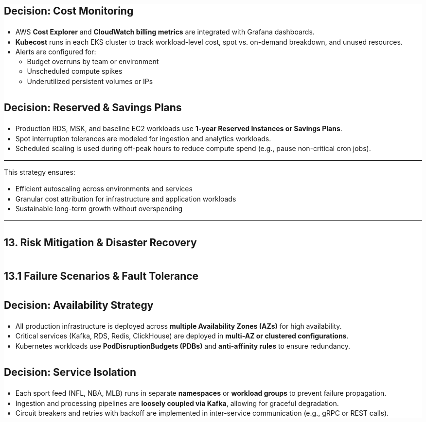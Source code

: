 ##
## Decision: Cost Monitoring
- AWS **Cost Explorer** and **CloudWatch billing metrics** are integrated with Grafana dashboards.
- **Kubecost** runs in each EKS cluster to track workload-level cost, spot vs. on-demand breakdown, and unused resources.
- Alerts are configured for:
  - Budget overruns by team or environment
  - Unscheduled compute spikes
  - Underutilized persistent volumes or IPs

##
## Decision: Reserved & Savings Plans
- Production RDS, MSK, and baseline EC2 workloads use **1-year Reserved Instances or Savings Plans**.
- Spot interruption tolerances are modeled for ingestion and analytics workloads.
- Scheduled scaling is used during off-peak hours to reduce compute spend (e.g., pause non-critical cron jobs).

---

This strategy ensures:
- Efficient autoscaling across environments and services  
- Granular cost attribution for infrastructure and application workloads  
- Sustainable long-term growth without overspending

---


## 13. Risk Mitigation & Disaster Recovery

#
## 13.1 Failure Scenarios & Fault Tolerance

##
## Decision: Availability Strategy
- All production infrastructure is deployed across **multiple Availability Zones (AZs)** for high availability.
- Critical services (Kafka, RDS, Redis, ClickHouse) are deployed in **multi-AZ or clustered configurations**.
- Kubernetes workloads use **PodDisruptionBudgets (PDBs)** and **anti-affinity rules** to ensure redundancy.

##
## Decision: Service Isolation
- Each sport feed (NFL, NBA, MLB) runs in separate **namespaces** or **workload groups** to prevent failure propagation.
- Ingestion and processing pipelines are **loosely coupled via Kafka**, allowing for graceful degradation.
- Circuit breakers and retries with backoff are implemented in inter-service communication (e.g., gRPC or REST calls).
